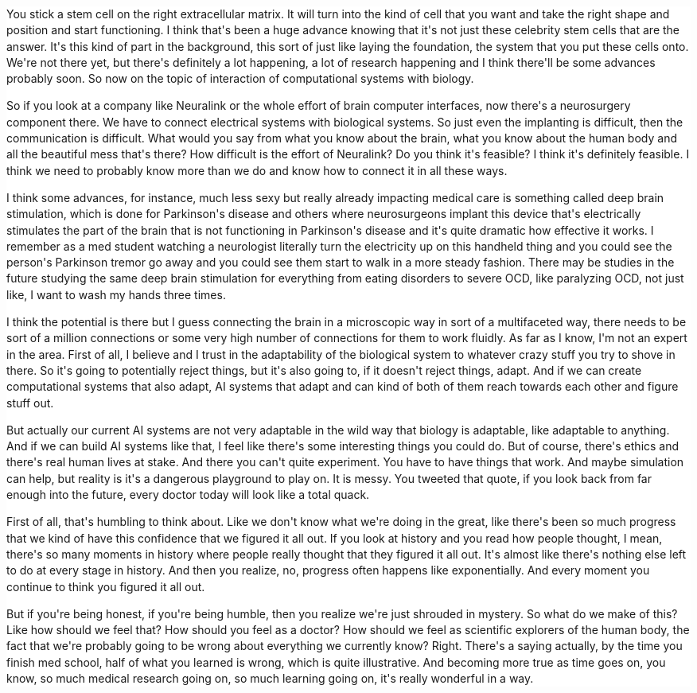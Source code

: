 You stick a stem cell on the right extracellular matrix. It will turn into the kind of cell that you want and take the right shape and position and start functioning. I think that's been a huge advance knowing that it's not just these celebrity stem cells that are the answer. It's this kind of part in the background, this sort of just like laying the foundation, the system that you put these cells onto. We're not there yet, but there's definitely a lot happening, a lot of research happening and I think there'll be some advances probably soon. So now on the topic of interaction of computational systems with biology.

So if you look at a company like Neuralink or the whole effort of brain computer interfaces, now there's a neurosurgery component there. We have to connect electrical systems with biological systems. So just even the implanting is difficult, then the communication is difficult. What would you say from what you know about the brain, what you know about the human body and all the beautiful mess that's there? How difficult is the effort of Neuralink? Do you think it's feasible? I think it's definitely feasible. I think we need to probably know more than we do and know how to connect it in all these ways.

I think some advances, for instance, much less sexy but really already impacting medical care is something called deep brain stimulation, which is done for Parkinson's disease and others where neurosurgeons implant this device that's electrically stimulates the part of the brain that is not functioning in Parkinson's disease and it's quite dramatic how effective it works. I remember as a med student watching a neurologist literally turn the electricity up on this handheld thing and you could see the person's Parkinson tremor go away and you could see them start to walk in a more steady fashion. There may be studies in the future studying the same deep brain stimulation for everything from eating disorders to severe OCD, like paralyzing OCD, not just like, I want to wash my hands three times.

I think the potential is there but I guess connecting the brain in a microscopic way in sort of a multifaceted way, there needs to be sort of a million connections or some very high number of connections for them to work fluidly. As far as I know, I'm not an expert in the area. First of all, I believe and I trust in the adaptability of the biological system to whatever crazy stuff you try to shove in there. So it's going to potentially reject things, but it's also going to, if it doesn't reject things, adapt. And if we can create computational systems that also adapt, AI systems that adapt and can kind of both of them reach towards each other and figure stuff out.

But actually our current AI systems are not very adaptable in the wild way that biology is adaptable, like adaptable to anything. And if we can build AI systems like that, I feel like there's some interesting things you could do. But of course, there's ethics and there's real human lives at stake. And there you can't quite experiment. You have to have things that work. And maybe simulation can help, but reality is it's a dangerous playground to play on. It is messy. You tweeted that quote, if you look back from far enough into the future, every doctor today will look like a total quack.

First of all, that's humbling to think about. Like we don't know what we're doing in the great, like there's been so much progress that we kind of have this confidence that we figured it all out. If you look at history and you read how people thought, I mean, there's so many moments in history where people really thought that they figured it all out. It's almost like there's nothing else left to do at every stage in history. And then you realize, no, progress often happens like exponentially. And every moment you continue to think you figured it all out.

But if you're being honest, if you're being humble, then you realize we're just shrouded in mystery. So what do we make of this? Like how should we feel that? How should you feel as a doctor? How should we feel as scientific explorers of the human body, the fact that we're probably going to be wrong about everything we currently know? Right. There's a saying actually, by the time you finish med school, half of what you learned is wrong, which is quite illustrative. And becoming more true as time goes on, you know, so much medical research going on, so much learning going on, it's really wonderful in a way.
